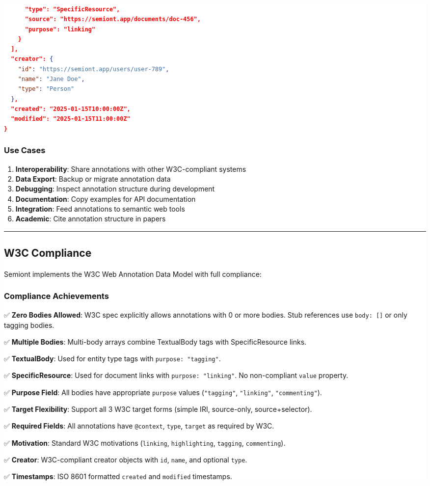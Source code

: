 ```json
      "type": "SpecificResource",
      "source": "https://semiont.app/documents/doc-456",
      "purpose": "linking"
    }
  ],
  "creator": {
    "id": "https://semiont.app/users/user-789",
    "name": "Jane Doe",
    "type": "Person"
  },
  "created": "2025-01-15T10:00:00Z",
  "modified": "2025-01-15T11:00:00Z"
}
```

### Use Cases

1. **Interoperability**: Share annotations with other W3C-compliant systems
2. **Data Export**: Backup or migrate annotation data
3. **Debugging**: Inspect annotation structure during development
4. **Documentation**: Copy examples for API documentation
5. **Integration**: Feed annotations to semantic web tools
6. **Academic**: Cite annotation structure in papers

---

## W3C Compliance

Semiont implements the W3C Web Annotation Data Model with full compliance:

### Compliance Achievements

✅ **Zero Bodies Allowed**: W3C spec explicitly allows annotations with 0 or more bodies. Stub references use `body: []` or only tagging bodies.

✅ **Multiple Bodies**: Multi-body arrays combine TextualBody tags with SpecificResource links.

✅ **TextualBody**: Used for entity type tags with `purpose: "tagging"`.

✅ **SpecificResource**: Used for document links with `purpose: "linking"`. No non-compliant `value` property.

✅ **Purpose Field**: All bodies have appropriate `purpose` values (`"tagging"`, `"linking"`, `"commenting"`).

✅ **Target Flexibility**: Support all 3 W3C target forms (simple IRI, source-only, source+selector).

✅ **Required Fields**: All annotations have `@context`, `type`, `target` as required by W3C.

✅ **Motivation**: Standard W3C motivations (`linking`, `highlighting`, `tagging`, `commenting`).

✅ **Creator**: W3C-compliant creator objects with `id`, `name`, and optional `type`.

✅ **Timestamps**: ISO 8601 formatted `created` and `modified` timestamps.
